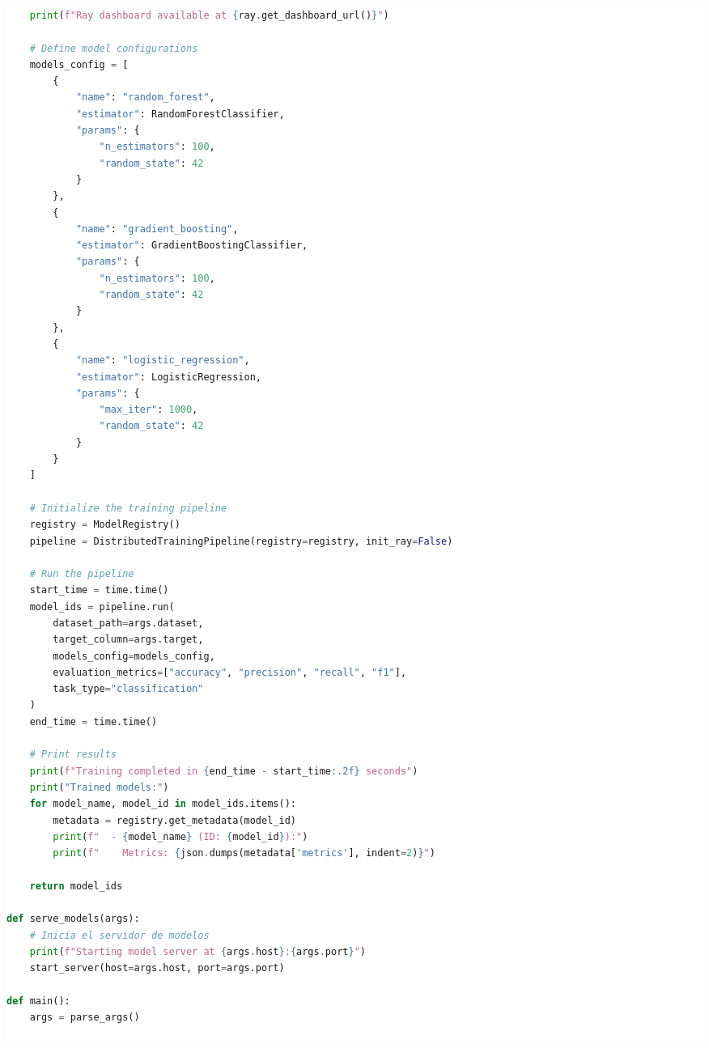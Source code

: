 ```python
    print(f"Ray dashboard available at {ray.get_dashboard_url()}")
    
    # Define model configurations
    models_config = [
        {
            "name": "random_forest",
            "estimator": RandomForestClassifier,
            "params": {
                "n_estimators": 100,
                "random_state": 42
            }
        },
        {
            "name": "gradient_boosting",
            "estimator": GradientBoostingClassifier,
            "params": {
                "n_estimators": 100,
                "random_state": 42
            }
        },
        {
            "name": "logistic_regression",
            "estimator": LogisticRegression,
            "params": {
                "max_iter": 1000,
                "random_state": 42
            }
        }
    ]
    
    # Initialize the training pipeline
    registry = ModelRegistry()
    pipeline = DistributedTrainingPipeline(registry=registry, init_ray=False)
    
    # Run the pipeline
    start_time = time.time()
    model_ids = pipeline.run(
        dataset_path=args.dataset,
        target_column=args.target,
        models_config=models_config,
        evaluation_metrics=["accuracy", "precision", "recall", "f1"],
        task_type="classification"
    )
    end_time = time.time()
    
    # Print results
    print(f"Training completed in {end_time - start_time:.2f} seconds")
    print("Trained models:")
    for model_name, model_id in model_ids.items():
        metadata = registry.get_metadata(model_id)
        print(f"  - {model_name} (ID: {model_id}):")
        print(f"    Metrics: {json.dumps(metadata['metrics'], indent=2)}")
    
    return model_ids

def serve_models(args):
    # Inicia el servidor de modelos
    print(f"Starting model server at {args.host}:{args.port}")
    start_server(host=args.host, port=args.port)

def main():
    args = parse_args()
    
```